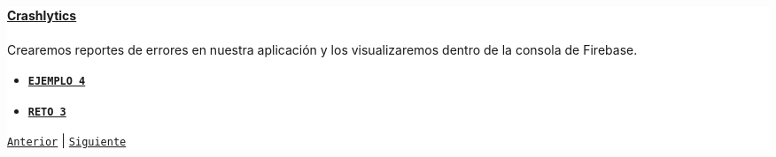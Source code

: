 #### <ins>Crashlytics</ins>

Crearemos reportes de errores en nuestra aplicación y los visualizaremos dentro de la consola de Firebase.

* [**`EJEMPLO 4`**](Ejemplo-04)

* [**`RETO 3`**](Reto-03)



[`Anterior`](../Sesion-03/Readme.md) | [`Siguiente`](../Sesion-05/Readme.md)      

</div>

